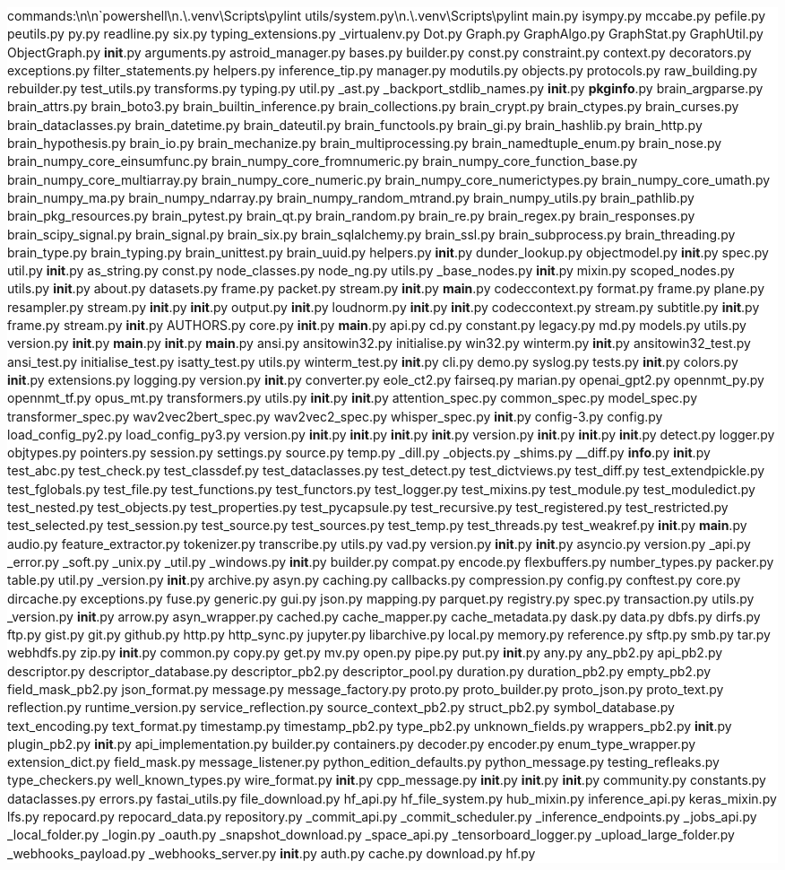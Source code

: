 commands:\n\n`powershell\n.\\.venv\Scripts\pylint utils/system.py\n.\\.venv\Scripts\pylint main.py isympy.py mccabe.py pefile.py peutils.py py.py readline.py six.py typing_extensions.py _virtualenv.py Dot.py Graph.py GraphAlgo.py GraphStat.py GraphUtil.py ObjectGraph.py __init__.py arguments.py astroid_manager.py bases.py builder.py const.py constraint.py context.py decorators.py exceptions.py filter_statements.py helpers.py inference_tip.py manager.py modutils.py objects.py protocols.py raw_building.py rebuilder.py test_utils.py transforms.py typing.py util.py _ast.py _backport_stdlib_names.py __init__.py __pkginfo__.py brain_argparse.py brain_attrs.py brain_boto3.py brain_builtin_inference.py brain_collections.py brain_crypt.py brain_ctypes.py brain_curses.py brain_dataclasses.py brain_datetime.py brain_dateutil.py brain_functools.py brain_gi.py brain_hashlib.py brain_http.py brain_hypothesis.py brain_io.py brain_mechanize.py brain_multiprocessing.py brain_namedtuple_enum.py brain_nose.py brain_numpy_core_einsumfunc.py brain_numpy_core_fromnumeric.py brain_numpy_core_function_base.py brain_numpy_core_multiarray.py brain_numpy_core_numeric.py brain_numpy_core_numerictypes.py brain_numpy_core_umath.py brain_numpy_ma.py brain_numpy_ndarray.py brain_numpy_random_mtrand.py brain_numpy_utils.py brain_pathlib.py brain_pkg_resources.py brain_pytest.py brain_qt.py brain_random.py brain_re.py brain_regex.py brain_responses.py brain_scipy_signal.py brain_signal.py brain_six.py brain_sqlalchemy.py brain_ssl.py brain_subprocess.py brain_threading.py brain_type.py brain_typing.py brain_unittest.py brain_uuid.py helpers.py __init__.py dunder_lookup.py objectmodel.py __init__.py spec.py util.py __init__.py as_string.py const.py node_classes.py node_ng.py utils.py _base_nodes.py __init__.py mixin.py scoped_nodes.py utils.py __init__.py about.py datasets.py frame.py packet.py stream.py __init__.py __main__.py codeccontext.py format.py frame.py plane.py resampler.py stream.py __init__.py __init__.py output.py __init__.py loudnorm.py __init__.py __init__.py codeccontext.py stream.py subtitle.py __init__.py frame.py stream.py __init__.py AUTHORS.py core.py __init__.py __main__.py api.py cd.py constant.py legacy.py md.py models.py utils.py version.py __init__.py __main__.py __init__.py __main__.py ansi.py ansitowin32.py initialise.py win32.py winterm.py __init__.py ansitowin32_test.py ansi_test.py initialise_test.py isatty_test.py utils.py winterm_test.py __init__.py cli.py demo.py syslog.py tests.py __init__.py colors.py __init__.py extensions.py logging.py version.py __init__.py converter.py eole_ct2.py fairseq.py marian.py openai_gpt2.py opennmt_py.py opennmt_tf.py opus_mt.py transformers.py utils.py __init__.py __init__.py attention_spec.py common_spec.py model_spec.py transformer_spec.py wav2vec2bert_spec.py wav2vec2_spec.py whisper_spec.py __init__.py config-3.py config.py load_config_py2.py load_config_py3.py version.py __init__.py __init__.py __init__.py __init__.py version.py __init__.py __init__.py __init__.py detect.py logger.py objtypes.py pointers.py session.py settings.py source.py temp.py _dill.py _objects.py _shims.py __diff.py __info__.py __init__.py test_abc.py test_check.py test_classdef.py test_dataclasses.py test_detect.py test_dictviews.py test_diff.py test_extendpickle.py test_fglobals.py test_file.py test_functions.py test_functors.py test_logger.py test_mixins.py test_module.py test_moduledict.py test_nested.py test_objects.py test_properties.py test_pycapsule.py test_recursive.py test_registered.py test_restricted.py test_selected.py test_session.py test_source.py test_sources.py test_temp.py test_threads.py test_weakref.py __init__.py __main__.py audio.py feature_extractor.py tokenizer.py transcribe.py utils.py vad.py version.py __init__.py __init__.py asyncio.py version.py _api.py _error.py _soft.py _unix.py _util.py _windows.py __init__.py builder.py compat.py encode.py flexbuffers.py number_types.py packer.py table.py util.py _version.py __init__.py archive.py asyn.py caching.py callbacks.py compression.py config.py conftest.py core.py dircache.py exceptions.py fuse.py generic.py gui.py json.py mapping.py parquet.py registry.py spec.py transaction.py utils.py _version.py __init__.py arrow.py asyn_wrapper.py cached.py cache_mapper.py cache_metadata.py dask.py data.py dbfs.py dirfs.py ftp.py gist.py git.py github.py http.py http_sync.py jupyter.py libarchive.py local.py memory.py reference.py sftp.py smb.py tar.py webhdfs.py zip.py __init__.py common.py copy.py get.py mv.py open.py pipe.py put.py __init__.py any.py any_pb2.py api_pb2.py descriptor.py descriptor_database.py descriptor_pb2.py descriptor_pool.py duration.py duration_pb2.py empty_pb2.py field_mask_pb2.py json_format.py message.py message_factory.py proto.py proto_builder.py proto_json.py proto_text.py reflection.py runtime_version.py service_reflection.py source_context_pb2.py struct_pb2.py symbol_database.py text_encoding.py text_format.py timestamp.py timestamp_pb2.py type_pb2.py unknown_fields.py wrappers_pb2.py __init__.py plugin_pb2.py __init__.py api_implementation.py builder.py containers.py decoder.py encoder.py enum_type_wrapper.py extension_dict.py field_mask.py message_listener.py python_edition_defaults.py python_message.py testing_refleaks.py type_checkers.py well_known_types.py wire_format.py __init__.py cpp_message.py __init__.py __init__.py __init__.py community.py constants.py dataclasses.py errors.py fastai_utils.py file_download.py hf_api.py hf_file_system.py hub_mixin.py inference_api.py keras_mixin.py lfs.py repocard.py repocard_data.py repository.py _commit_api.py _commit_scheduler.py _inference_endpoints.py _jobs_api.py _local_folder.py _login.py _oauth.py _snapshot_download.py _space_api.py _tensorboard_logger.py _upload_large_folder.py _webhooks_payload.py _webhooks_server.py __init__.py auth.py cache.py download.py hf.py